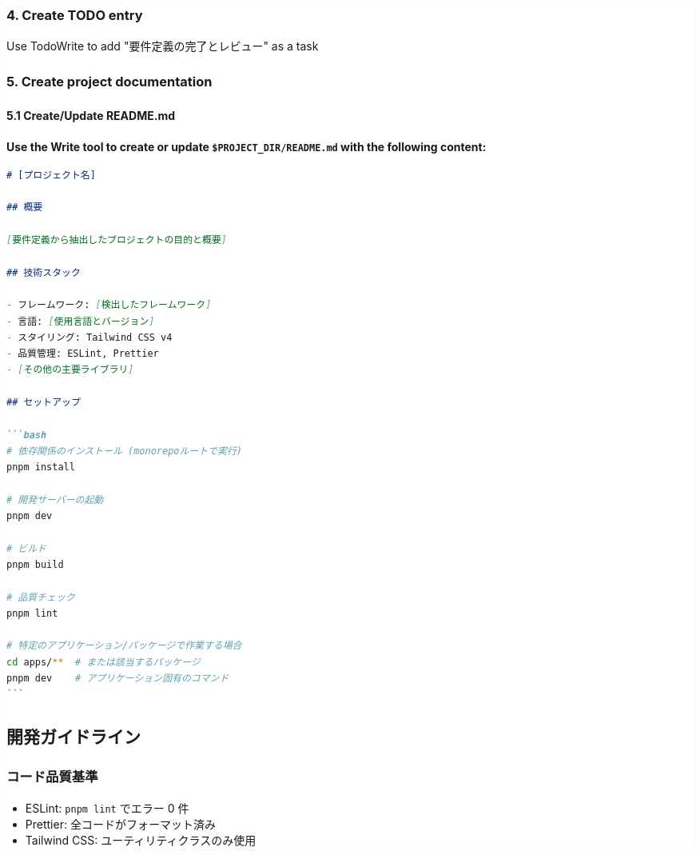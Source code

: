 ### 4. Create TODO entry

Use TodoWrite to add "要件定義の完了とレビュー" as a task

### 5. Create project documentation

#### 5.1 Create/Update README.md

**Use the Write tool to create or update `$PROJECT_DIR/README.md` with the following content:**

````markdown
# [プロジェクト名]

## 概要

[要件定義から抽出したプロジェクトの目的と概要]

## 技術スタック

- フレームワーク: [検出したフレームワーク]
- 言語: [使用言語とバージョン]
- スタイリング: Tailwind CSS v4
- 品質管理: ESLint, Prettier
- [その他の主要ライブラリ]

## セットアップ

```bash
# 依存関係のインストール (monorepoルートで実行)
pnpm install

# 開発サーバーの起動
pnpm dev

# ビルド
pnpm build

# 品質チェック
pnpm lint

# 特定のアプリケーション/パッケージで作業する場合
cd apps/**  # または該当するパッケージ
pnpm dev    # アプリケーション固有のコマンド
```
````

## 開発ガイドライン

### コード品質基準

- ESLint: `pnpm lint` でエラー 0 件
- Prettier: 全コードがフォーマット済み
- Tailwind CSS: ユーティリティクラスのみ使用
